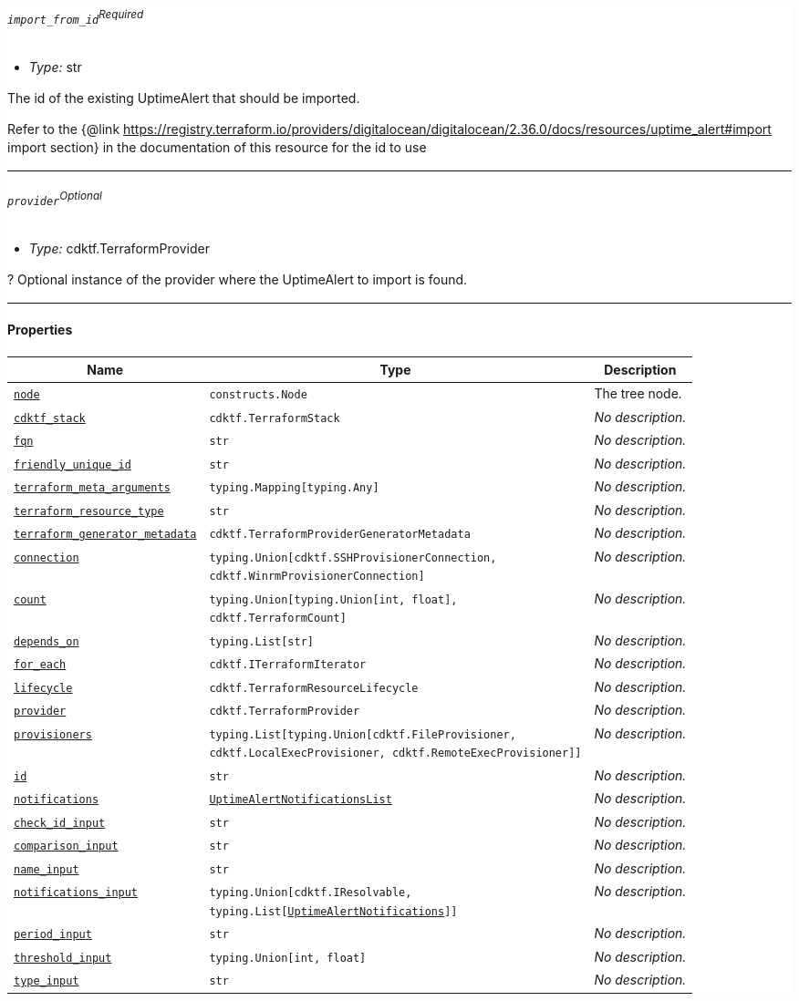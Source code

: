 ###### `import_from_id`<sup>Required</sup> <a name="import_from_id" id="@cdktf/provider-digitalocean.uptimeAlert.UptimeAlert.generateConfigForImport.parameter.importFromId"></a>

- *Type:* str

The id of the existing UptimeAlert that should be imported.

Refer to the {@link https://registry.terraform.io/providers/digitalocean/digitalocean/2.36.0/docs/resources/uptime_alert#import import section} in the documentation of this resource for the id to use

---

###### `provider`<sup>Optional</sup> <a name="provider" id="@cdktf/provider-digitalocean.uptimeAlert.UptimeAlert.generateConfigForImport.parameter.provider"></a>

- *Type:* cdktf.TerraformProvider

? Optional instance of the provider where the UptimeAlert to import is found.

---

#### Properties <a name="Properties" id="Properties"></a>

| **Name** | **Type** | **Description** |
| --- | --- | --- |
| <code><a href="#@cdktf/provider-digitalocean.uptimeAlert.UptimeAlert.property.node">node</a></code> | <code>constructs.Node</code> | The tree node. |
| <code><a href="#@cdktf/provider-digitalocean.uptimeAlert.UptimeAlert.property.cdktfStack">cdktf_stack</a></code> | <code>cdktf.TerraformStack</code> | *No description.* |
| <code><a href="#@cdktf/provider-digitalocean.uptimeAlert.UptimeAlert.property.fqn">fqn</a></code> | <code>str</code> | *No description.* |
| <code><a href="#@cdktf/provider-digitalocean.uptimeAlert.UptimeAlert.property.friendlyUniqueId">friendly_unique_id</a></code> | <code>str</code> | *No description.* |
| <code><a href="#@cdktf/provider-digitalocean.uptimeAlert.UptimeAlert.property.terraformMetaArguments">terraform_meta_arguments</a></code> | <code>typing.Mapping[typing.Any]</code> | *No description.* |
| <code><a href="#@cdktf/provider-digitalocean.uptimeAlert.UptimeAlert.property.terraformResourceType">terraform_resource_type</a></code> | <code>str</code> | *No description.* |
| <code><a href="#@cdktf/provider-digitalocean.uptimeAlert.UptimeAlert.property.terraformGeneratorMetadata">terraform_generator_metadata</a></code> | <code>cdktf.TerraformProviderGeneratorMetadata</code> | *No description.* |
| <code><a href="#@cdktf/provider-digitalocean.uptimeAlert.UptimeAlert.property.connection">connection</a></code> | <code>typing.Union[cdktf.SSHProvisionerConnection, cdktf.WinrmProvisionerConnection]</code> | *No description.* |
| <code><a href="#@cdktf/provider-digitalocean.uptimeAlert.UptimeAlert.property.count">count</a></code> | <code>typing.Union[typing.Union[int, float], cdktf.TerraformCount]</code> | *No description.* |
| <code><a href="#@cdktf/provider-digitalocean.uptimeAlert.UptimeAlert.property.dependsOn">depends_on</a></code> | <code>typing.List[str]</code> | *No description.* |
| <code><a href="#@cdktf/provider-digitalocean.uptimeAlert.UptimeAlert.property.forEach">for_each</a></code> | <code>cdktf.ITerraformIterator</code> | *No description.* |
| <code><a href="#@cdktf/provider-digitalocean.uptimeAlert.UptimeAlert.property.lifecycle">lifecycle</a></code> | <code>cdktf.TerraformResourceLifecycle</code> | *No description.* |
| <code><a href="#@cdktf/provider-digitalocean.uptimeAlert.UptimeAlert.property.provider">provider</a></code> | <code>cdktf.TerraformProvider</code> | *No description.* |
| <code><a href="#@cdktf/provider-digitalocean.uptimeAlert.UptimeAlert.property.provisioners">provisioners</a></code> | <code>typing.List[typing.Union[cdktf.FileProvisioner, cdktf.LocalExecProvisioner, cdktf.RemoteExecProvisioner]]</code> | *No description.* |
| <code><a href="#@cdktf/provider-digitalocean.uptimeAlert.UptimeAlert.property.id">id</a></code> | <code>str</code> | *No description.* |
| <code><a href="#@cdktf/provider-digitalocean.uptimeAlert.UptimeAlert.property.notifications">notifications</a></code> | <code><a href="#@cdktf/provider-digitalocean.uptimeAlert.UptimeAlertNotificationsList">UptimeAlertNotificationsList</a></code> | *No description.* |
| <code><a href="#@cdktf/provider-digitalocean.uptimeAlert.UptimeAlert.property.checkIdInput">check_id_input</a></code> | <code>str</code> | *No description.* |
| <code><a href="#@cdktf/provider-digitalocean.uptimeAlert.UptimeAlert.property.comparisonInput">comparison_input</a></code> | <code>str</code> | *No description.* |
| <code><a href="#@cdktf/provider-digitalocean.uptimeAlert.UptimeAlert.property.nameInput">name_input</a></code> | <code>str</code> | *No description.* |
| <code><a href="#@cdktf/provider-digitalocean.uptimeAlert.UptimeAlert.property.notificationsInput">notifications_input</a></code> | <code>typing.Union[cdktf.IResolvable, typing.List[<a href="#@cdktf/provider-digitalocean.uptimeAlert.UptimeAlertNotifications">UptimeAlertNotifications</a>]]</code> | *No description.* |
| <code><a href="#@cdktf/provider-digitalocean.uptimeAlert.UptimeAlert.property.periodInput">period_input</a></code> | <code>str</code> | *No description.* |
| <code><a href="#@cdktf/provider-digitalocean.uptimeAlert.UptimeAlert.property.thresholdInput">threshold_input</a></code> | <code>typing.Union[int, float]</code> | *No description.* |
| <code><a href="#@cdktf/provider-digitalocean.uptimeAlert.UptimeAlert.property.typeInput">type_input</a></code> | <code>str</code> | *No description.* |